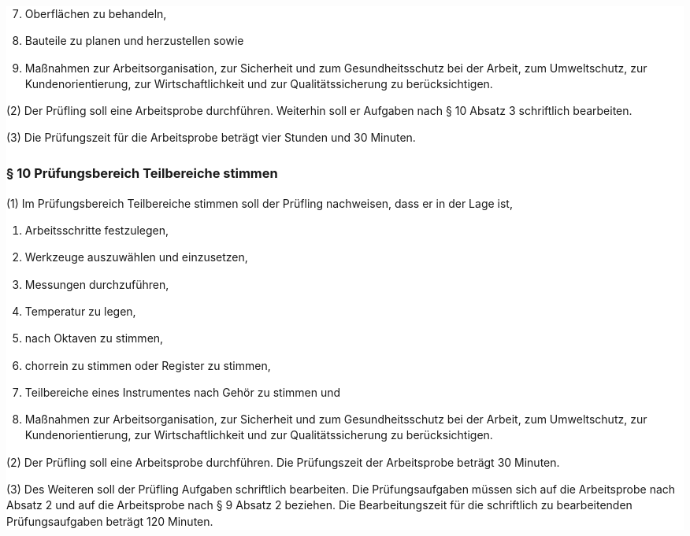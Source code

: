 
7.  Oberflächen zu behandeln,


8.  Bauteile zu planen und herzustellen sowie


9.  Maßnahmen zur Arbeitsorganisation, zur Sicherheit und zum
    Gesundheitsschutz bei der Arbeit, zum Umweltschutz, zur
    Kundenorientierung, zur Wirtschaftlichkeit und zur Qualitätssicherung
    zu berücksichtigen.




(2) Der Prüfling soll eine Arbeitsprobe durchführen. Weiterhin soll er
Aufgaben nach §
10 Absatz 3 schriftlich bearbeiten.

(3) Die Prüfungszeit für die Arbeitsprobe beträgt vier Stunden und 30
Minuten.


### § 10 Prüfungsbereich Teilbereiche stimmen

(1) Im Prüfungsbereich Teilbereiche stimmen soll der Prüfling
nachweisen, dass er in der Lage ist,

1.  Arbeitsschritte festzulegen,


2.  Werkzeuge auszuwählen und einzusetzen,


3.  Messungen durchzuführen,


4.  Temperatur zu legen,


5.  nach Oktaven zu stimmen,


6.  chorrein zu stimmen oder Register zu stimmen,


7.  Teilbereiche eines Instrumentes nach Gehör zu stimmen und


8.  Maßnahmen zur Arbeitsorganisation, zur Sicherheit und zum
    Gesundheitsschutz bei der Arbeit, zum Umweltschutz, zur
    Kundenorientierung, zur Wirtschaftlichkeit und zur Qualitätssicherung
    zu berücksichtigen.




(2) Der Prüfling soll eine Arbeitsprobe durchführen. Die Prüfungszeit
der Arbeitsprobe beträgt 30 Minuten.

(3) Des Weiteren soll der Prüfling Aufgaben schriftlich bearbeiten.
Die Prüfungsaufgaben müssen sich auf die Arbeitsprobe nach Absatz 2
und auf die Arbeitsprobe nach §
9 Absatz 2 beziehen. Die Bearbeitungszeit für die schriftlich zu
bearbeitenden Prüfungsaufgaben beträgt 120 Minuten.
